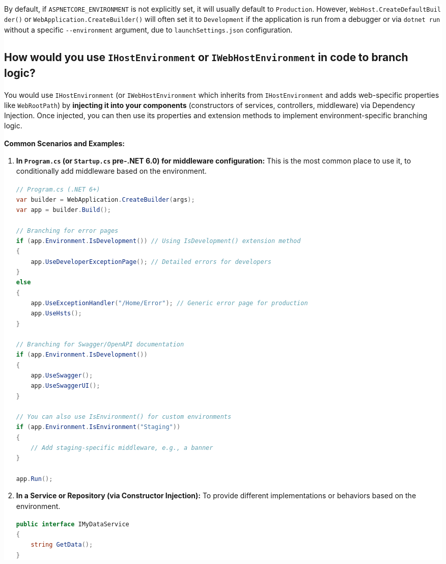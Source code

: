 By default, if `ASPNETCORE_ENVIRONMENT` is not explicitly set, it will usually default to `Production`. However, `WebHost.CreateDefaultBuilder()` or `WebApplication.CreateBuilder()` will often set it to `Development` if the application is run from a debugger or via `dotnet run` without a specific `--environment` argument, due to `launchSettings.json` configuration.

## How would you use `IHostEnvironment` or `IWebHostEnvironment` in code to branch logic?

You would use `IHostEnvironment` (or `IWebHostEnvironment` which inherits from `IHostEnvironment` and adds web-specific properties like `WebRootPath`) by **injecting it into your components** (constructors of services, controllers, middleware) via Dependency Injection. Once injected, you can then use its properties and extension methods to implement environment-specific branching logic.

**Common Scenarios and Examples:**

1.  **In `Program.cs` (or `Startup.cs` pre-.NET 6.0) for middleware configuration:**
    This is the most common place to use it, to conditionally add middleware based on the environment.

    ```csharp
    // Program.cs (.NET 6+)
    var builder = WebApplication.CreateBuilder(args);
    var app = builder.Build();

    // Branching for error pages
    if (app.Environment.IsDevelopment()) // Using IsDevelopment() extension method
    {
        app.UseDeveloperExceptionPage(); // Detailed errors for developers
    }
    else
    {
        app.UseExceptionHandler("/Home/Error"); // Generic error page for production
        app.UseHsts();
    }

    // Branching for Swagger/OpenAPI documentation
    if (app.Environment.IsDevelopment())
    {
        app.UseSwagger();
        app.UseSwaggerUI();
    }

    // You can also use IsEnvironment() for custom environments
    if (app.Environment.IsEnvironment("Staging"))
    {
        // Add staging-specific middleware, e.g., a banner
    }

    app.Run();
    ```

2.  **In a Service or Repository (via Constructor Injection):**
    To provide different implementations or behaviors based on the environment.

    ```csharp
    public interface IMyDataService
    {
        string GetData();
    }
